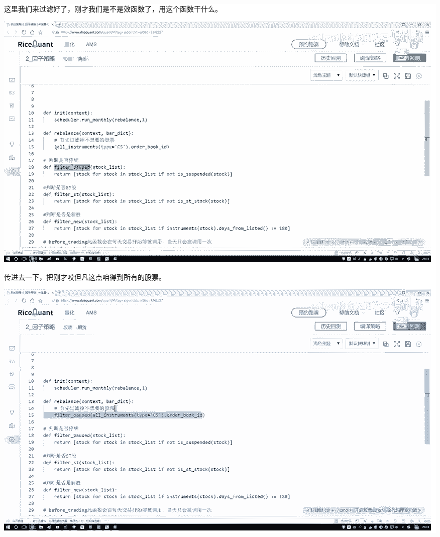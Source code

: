 这里我们来过滤好了，刚才我们是不是效函数了，用这个函数干什么。

![](img/f1456aa2ea74316431f7866be8979307_68.png)

传进去一下，把刚才哎但凡这点咱得到所有的股票。

![](img/f1456aa2ea74316431f7866be8979307_70.png)
